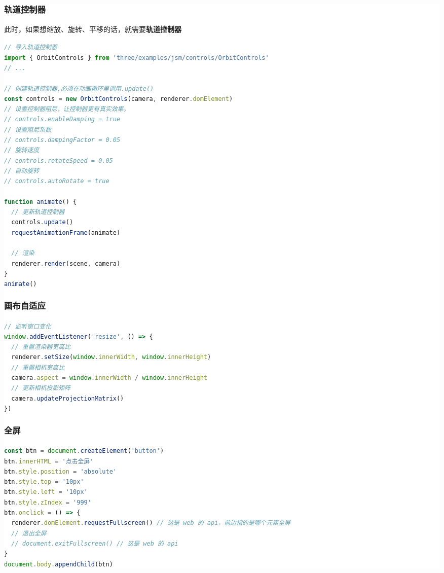 ### 轨道控制器

此时，如果想缩放、旋转、平移的话，就需要**轨道控制器**

```js
// 导入轨道控制器
import { OrbitControls } from 'three/examples/jsm/controls/OrbitControls'
// ...

// 创建轨道控制器,必须在动画循环里调用.update()
const controls = new OrbitControls(camera, renderer.domElement)
// 设置控制器阻尼，让控制器更有真实效果。
// controls.enableDamping = true
// 设置阻尼系数
// controls.dampingFactor = 0.05
// 旋转速度
// controls.rotateSpeed = 0.05
// 自动旋转
// controls.autoRotate = true

function animate() {
  // 更新轨道控制器
  controls.update()
  requestAnimationFrame(animate)

  // 渲染
  renderer.render(scene, camera)
}
animate()
```

### 画布自适应

```js
// 监听窗口变化
window.addEventListener('resize', () => {
  // 重置渲染器宽高比
  renderer.setSize(window.innerWidth, window.innerHeight)
  // 重置相机宽高比
  camera.aspect = window.innerWidth / window.innerHeight
  // 更新相机投影矩阵
  camera.updateProjectionMatrix()
})
```

### 全屏

```js
const btn = document.createElement('button')
btn.innerHTML = '点击全屏'
btn.style.position = 'absolute'
btn.style.top = '10px'
btn.style.left = '10px'
btn.style.zIndex = '999'
btn.onclick = () => {
  renderer.domElement.requestFullscreen() // 这是 web 的 api，前边指的是哪个元素全屏
  // 退出全屏
  // document.exitFullscreen() // 这是 web 的 api
}
document.body.appendChild(btn)
```
